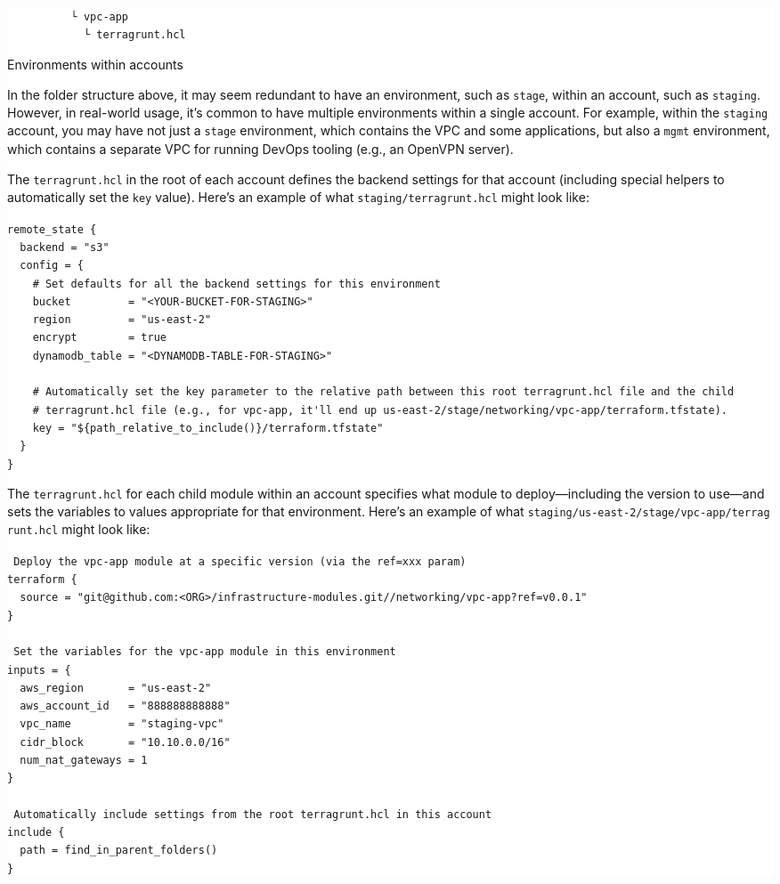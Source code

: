               └ vpc-app
                └ terragrunt.hcl

Environments within accounts

In the folder structure above, it may seem redundant to have an environment, such as `stage`, within an account, such
as `staging`. However, in real-world usage, it’s common to have multiple environments within a single account. For
example, within the `staging` account, you may have not just a `stage` environment, which contains the VPC and some
applications, but also a `mgmt` environment, which contains a separate VPC for running DevOps tooling (e.g., an OpenVPN
server).

The `terragrunt.hcl` in the root of each account defines the backend settings for that account (including special
helpers to automatically set the `key` value). Here’s an example of what `staging/terragrunt.hcl` might look
like:

```hcl title="infrastructure-live/staging/terragrunt.hcl"
remote_state {
  backend = "s3"
  config = {
    # Set defaults for all the backend settings for this environment
    bucket         = "<YOUR-BUCKET-FOR-STAGING>"
    region         = "us-east-2"
    encrypt        = true
    dynamodb_table = "<DYNAMODB-TABLE-FOR-STAGING>"

    # Automatically set the key parameter to the relative path between this root terragrunt.hcl file and the child
    # terragrunt.hcl file (e.g., for vpc-app, it'll end up us-east-2/stage/networking/vpc-app/terraform.tfstate).
    key = "${path_relative_to_include()}/terraform.tfstate"
  }
}
```

The `terragrunt.hcl` for each child module within an account specifies what module to deploy—including the version to
use—and sets the variables to values appropriate for that environment. Here’s an example of what
`staging/us-east-2/stage/vpc-app/terragrunt.hcl` might look like:

```hcl title="infrastructure-live/staging/us-east-2/stage/vpc-app/terragrunt.hcl"
 Deploy the vpc-app module at a specific version (via the ref=xxx param)
terraform {
  source = "git@github.com:<ORG>/infrastructure-modules.git//networking/vpc-app?ref=v0.0.1"
}

 Set the variables for the vpc-app module in this environment
inputs = {
  aws_region       = "us-east-2"
  aws_account_id   = "888888888888"
  vpc_name         = "staging-vpc"
  cidr_block       = "10.10.0.0/16"
  num_nat_gateways = 1
}

 Automatically include settings from the root terragrunt.hcl in this account
include {
  path = find_in_parent_folders()
}
```
